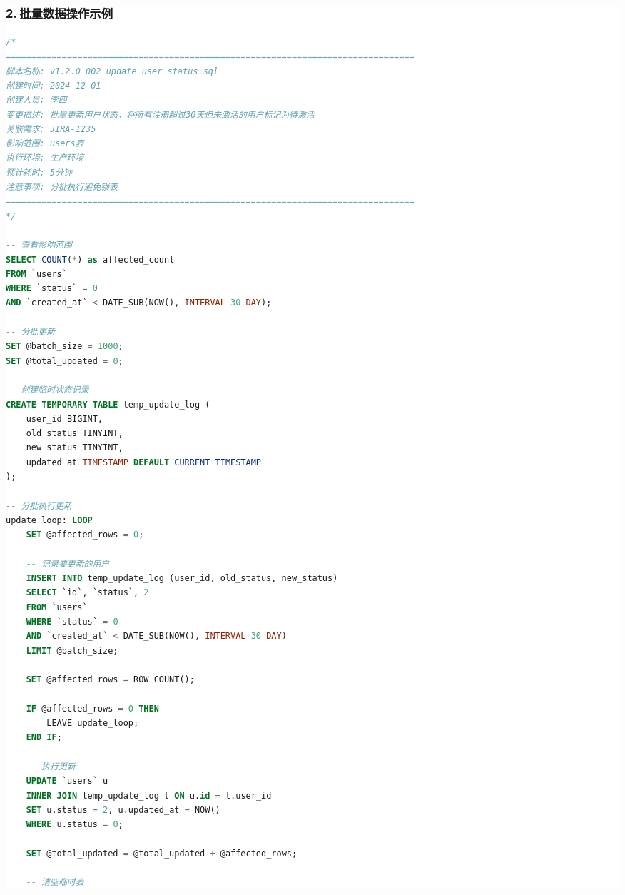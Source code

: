 ```sql
```

### 2. 批量数据操作示例
```sql
/*
================================================================================
脚本名称: v1.2.0_002_update_user_status.sql
创建时间: 2024-12-01
创建人员: 李四
变更描述: 批量更新用户状态，将所有注册超过30天但未激活的用户标记为待激活
关联需求: JIRA-1235
影响范围: users表
执行环境: 生产环境
预计耗时: 5分钟
注意事项: 分批执行避免锁表
================================================================================
*/

-- 查看影响范围
SELECT COUNT(*) as affected_count 
FROM `users` 
WHERE `status` = 0 
AND `created_at` < DATE_SUB(NOW(), INTERVAL 30 DAY);

-- 分批更新
SET @batch_size = 1000;
SET @total_updated = 0;

-- 创建临时状态记录
CREATE TEMPORARY TABLE temp_update_log (
    user_id BIGINT,
    old_status TINYINT,
    new_status TINYINT,
    updated_at TIMESTAMP DEFAULT CURRENT_TIMESTAMP
);

-- 分批执行更新
update_loop: LOOP
    SET @affected_rows = 0;
    
    -- 记录要更新的用户
    INSERT INTO temp_update_log (user_id, old_status, new_status)
    SELECT `id`, `status`, 2
    FROM `users` 
    WHERE `status` = 0 
    AND `created_at` < DATE_SUB(NOW(), INTERVAL 30 DAY)
    LIMIT @batch_size;
    
    SET @affected_rows = ROW_COUNT();
    
    IF @affected_rows = 0 THEN
        LEAVE update_loop;
    END IF;
    
    -- 执行更新
    UPDATE `users` u
    INNER JOIN temp_update_log t ON u.id = t.user_id
    SET u.status = 2, u.updated_at = NOW()
    WHERE u.status = 0;
    
    SET @total_updated = @total_updated + @affected_rows;
    
    -- 清空临时表
```